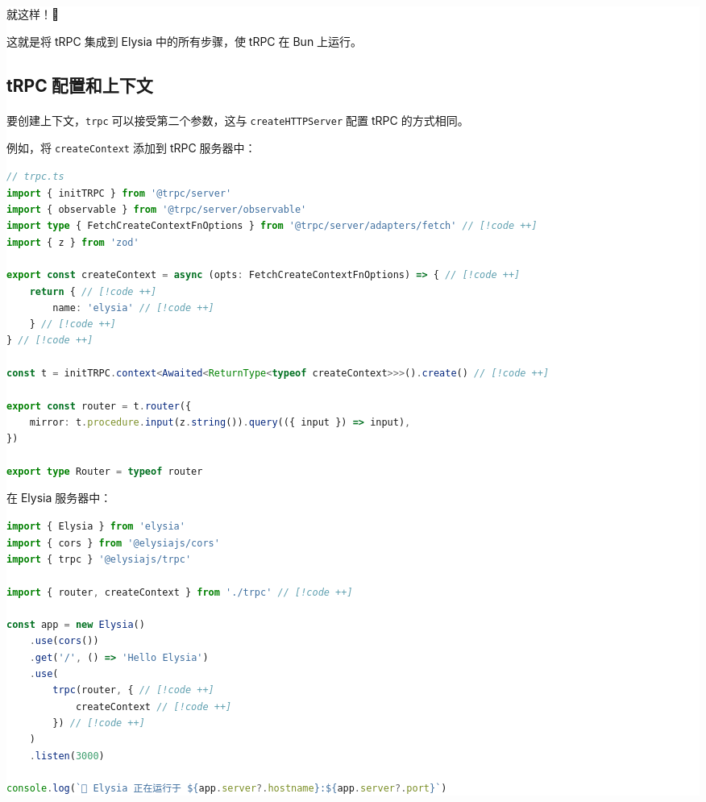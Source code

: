 ```typescript
```

就这样！🎉 

这就是将 tRPC 集成到 Elysia 中的所有步骤，使 tRPC 在 Bun 上运行。

## tRPC 配置和上下文
要创建上下文，`trpc` 可以接受第二个参数，这与 `createHTTPServer` 配置 tRPC 的方式相同。

例如，将 `createContext` 添加到 tRPC 服务器中：
```typescript
// trpc.ts
import { initTRPC } from '@trpc/server'
import { observable } from '@trpc/server/observable'
import type { FetchCreateContextFnOptions } from '@trpc/server/adapters/fetch' // [!code ++]
import { z } from 'zod'

export const createContext = async (opts: FetchCreateContextFnOptions) => { // [!code ++]
    return { // [!code ++]
        name: 'elysia' // [!code ++]
    } // [!code ++]
} // [!code ++]

const t = initTRPC.context<Awaited<ReturnType<typeof createContext>>>().create() // [!code ++]

export const router = t.router({ 
    mirror: t.procedure.input(z.string()).query(({ input }) => input),
})

export type Router = typeof router
```

在 Elysia 服务器中：
```typescript
import { Elysia } from 'elysia'
import { cors } from '@elysiajs/cors'
import { trpc } '@elysiajs/trpc'

import { router, createContext } from './trpc' // [!code ++]

const app = new Elysia()
    .use(cors())
    .get('/', () => 'Hello Elysia')
    .use(
        trpc(router, { // [!code ++]
            createContext // [!code ++]
        }) // [!code ++]
    )
    .listen(3000)

console.log(`🦊 Elysia 正在运行于 ${app.server?.hostname}:${app.server?.port}`)
```
